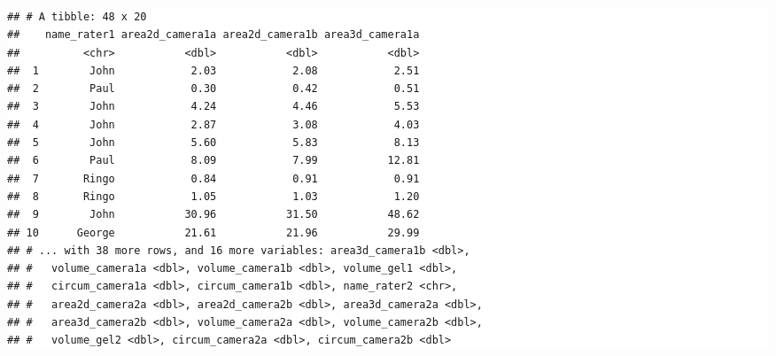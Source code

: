     ## # A tibble: 48 x 20
    ##    name_rater1 area2d_camera1a area2d_camera1b area3d_camera1a
    ##          <chr>           <dbl>           <dbl>           <dbl>
    ##  1        John            2.03            2.08            2.51
    ##  2        Paul            0.30            0.42            0.51
    ##  3        John            4.24            4.46            5.53
    ##  4        John            2.87            3.08            4.03
    ##  5        John            5.60            5.83            8.13
    ##  6        Paul            8.09            7.99           12.81
    ##  7       Ringo            0.84            0.91            0.91
    ##  8       Ringo            1.05            1.03            1.20
    ##  9        John           30.96           31.50           48.62
    ## 10      George           21.61           21.96           29.99
    ## # ... with 38 more rows, and 16 more variables: area3d_camera1b <dbl>,
    ## #   volume_camera1a <dbl>, volume_camera1b <dbl>, volume_gel1 <dbl>,
    ## #   circum_camera1a <dbl>, circum_camera1b <dbl>, name_rater2 <chr>,
    ## #   area2d_camera2a <dbl>, area2d_camera2b <dbl>, area3d_camera2a <dbl>,
    ## #   area3d_camera2b <dbl>, volume_camera2a <dbl>, volume_camera2b <dbl>,
    ## #   volume_gel2 <dbl>, circum_camera2a <dbl>, circum_camera2b <dbl>
